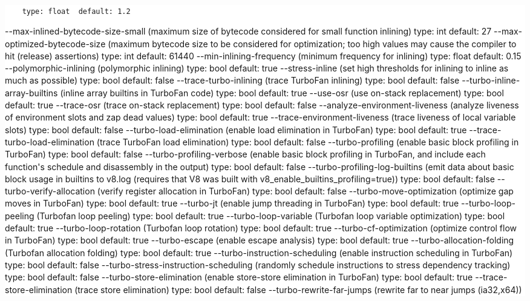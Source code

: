         type: float  default: 1.2
  --max-inlined-bytecode-size-small (maximum size of bytecode considered for small function inlining)
        type: int  default: 27
  --max-optimized-bytecode-size (maximum bytecode size to be considered for optimization; too high values may cause the compiler to hit (release) assertions)
        type: int  default: 61440
  --min-inlining-frequency (minimum frequency for inlining)
        type: float  default: 0.15
  --polymorphic-inlining (polymorphic inlining)
        type: bool  default: true
  --stress-inline (set high thresholds for inlining to inline as much as possible)
        type: bool  default: false
  --trace-turbo-inlining (trace TurboFan inlining)
        type: bool  default: false
  --turbo-inline-array-builtins (inline array builtins in TurboFan code)
        type: bool  default: true
  --use-osr (use on-stack replacement)
        type: bool  default: true
  --trace-osr (trace on-stack replacement)
        type: bool  default: false
  --analyze-environment-liveness (analyze liveness of environment slots and zap dead values)
        type: bool  default: true
  --trace-environment-liveness (trace liveness of local variable slots)
        type: bool  default: false
  --turbo-load-elimination (enable load elimination in TurboFan)
        type: bool  default: true
  --trace-turbo-load-elimination (trace TurboFan load elimination)
        type: bool  default: false
  --turbo-profiling (enable basic block profiling in TurboFan)
        type: bool  default: false
  --turbo-profiling-verbose (enable basic block profiling in TurboFan, and include each function's schedule and disassembly in the output)
        type: bool  default: false
  --turbo-profiling-log-builtins (emit data about basic block usage in builtins to v8.log (requires that V8 was built with v8_enable_builtins_profiling=true))
        type: bool  default: false
  --turbo-verify-allocation (verify register allocation in TurboFan)
        type: bool  default: false
  --turbo-move-optimization (optimize gap moves in TurboFan)
        type: bool  default: true
  --turbo-jt (enable jump threading in TurboFan)
        type: bool  default: true
  --turbo-loop-peeling (Turbofan loop peeling)
        type: bool  default: true
  --turbo-loop-variable (Turbofan loop variable optimization)
        type: bool  default: true
  --turbo-loop-rotation (Turbofan loop rotation)
        type: bool  default: true
  --turbo-cf-optimization (optimize control flow in TurboFan)
        type: bool  default: true
  --turbo-escape (enable escape analysis)
        type: bool  default: true
  --turbo-allocation-folding (Turbofan allocation folding)
        type: bool  default: true
  --turbo-instruction-scheduling (enable instruction scheduling in TurboFan)
        type: bool  default: false
  --turbo-stress-instruction-scheduling (randomly schedule instructions to stress dependency tracking)
        type: bool  default: false
  --turbo-store-elimination (enable store-store elimination in TurboFan)
        type: bool  default: true
  --trace-store-elimination (trace store elimination)
        type: bool  default: false
  --turbo-rewrite-far-jumps (rewrite far to near jumps (ia32,x64))